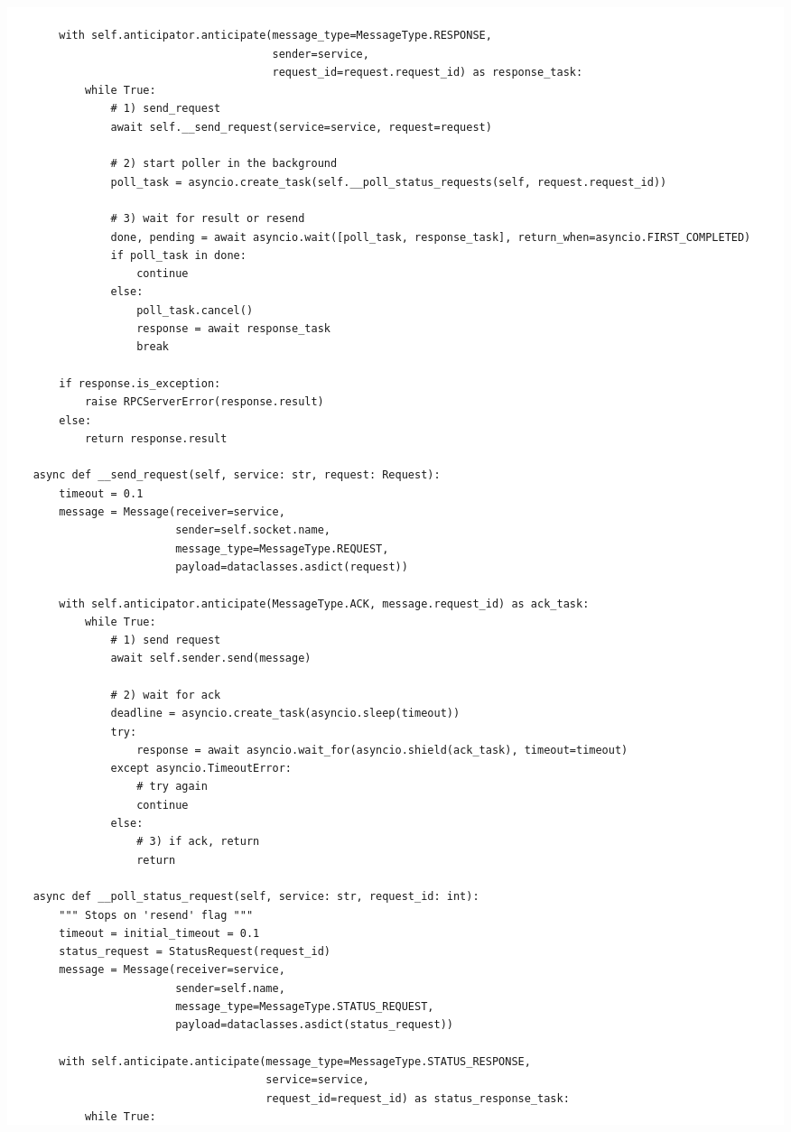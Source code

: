 ```python3

        with self.anticipator.anticipate(message_type=MessageType.RESPONSE,
                                         sender=service,
                                         request_id=request.request_id) as response_task:
            while True:
                # 1) send_request
                await self.__send_request(service=service, request=request)

                # 2) start poller in the background
                poll_task = asyncio.create_task(self.__poll_status_requests(self, request.request_id))

                # 3) wait for result or resend
                done, pending = await asyncio.wait([poll_task, response_task], return_when=asyncio.FIRST_COMPLETED)
                if poll_task in done:
                    continue
                else:
                    poll_task.cancel()
                    response = await response_task
                    break

        if response.is_exception:
            raise RPCServerError(response.result)
        else:
            return response.result

    async def __send_request(self, service: str, request: Request):
        timeout = 0.1
        message = Message(receiver=service,
                          sender=self.socket.name,
                          message_type=MessageType.REQUEST,
                          payload=dataclasses.asdict(request))

        with self.anticipator.anticipate(MessageType.ACK, message.request_id) as ack_task:
            while True:
                # 1) send request
                await self.sender.send(message)

                # 2) wait for ack
                deadline = asyncio.create_task(asyncio.sleep(timeout))
                try:
                    response = await asyncio.wait_for(asyncio.shield(ack_task), timeout=timeout)
                except asyncio.TimeoutError:
                    # try again
                    continue
                else:
                    # 3) if ack, return
                    return

    async def __poll_status_request(self, service: str, request_id: int):
        """ Stops on 'resend' flag """
        timeout = initial_timeout = 0.1
        status_request = StatusRequest(request_id)
        message = Message(receiver=service,
                          sender=self.name,
                          message_type=MessageType.STATUS_REQUEST,
                          payload=dataclasses.asdict(status_request))

        with self.anticipate.anticipate(message_type=MessageType.STATUS_RESPONSE,
                                        service=service,
                                        request_id=request_id) as status_response_task:
            while True:
```